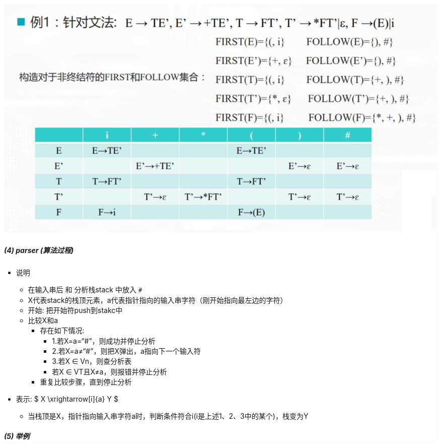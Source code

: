 ![](./imgs/syntactic_analysis_02.png)

##### (4) parser (算法过程)

* 说明
    * 在输入串后 和 分析栈stack 中放入 `#`
    * X代表stack的栈顶元素，a代表指针指向的输入串字符（刚开始指向最左边的字符）
    * 开始: 把开始符push到stakc中
    * 比较X和a
        * 存在如下情况:
            * 1.若X=a=“#”，则成功并停止分析
            * 2.若X=a≠“#”，则把X弹出，a指向下一个输入符
            * 3.若X ∈ Vn，则查分析表
            * 若X ∈ VT且X≠a，则报错并停止分析
        * 重复比较步骤，直到停止分析

* 表示: $ X \xrightarrow[i]{a} Y $
    * 当栈顶是X，指针指向输入串字符a时，判断条件符合i(i是上述1、2、3中的某个)，栈变为Y

##### (5) 举例